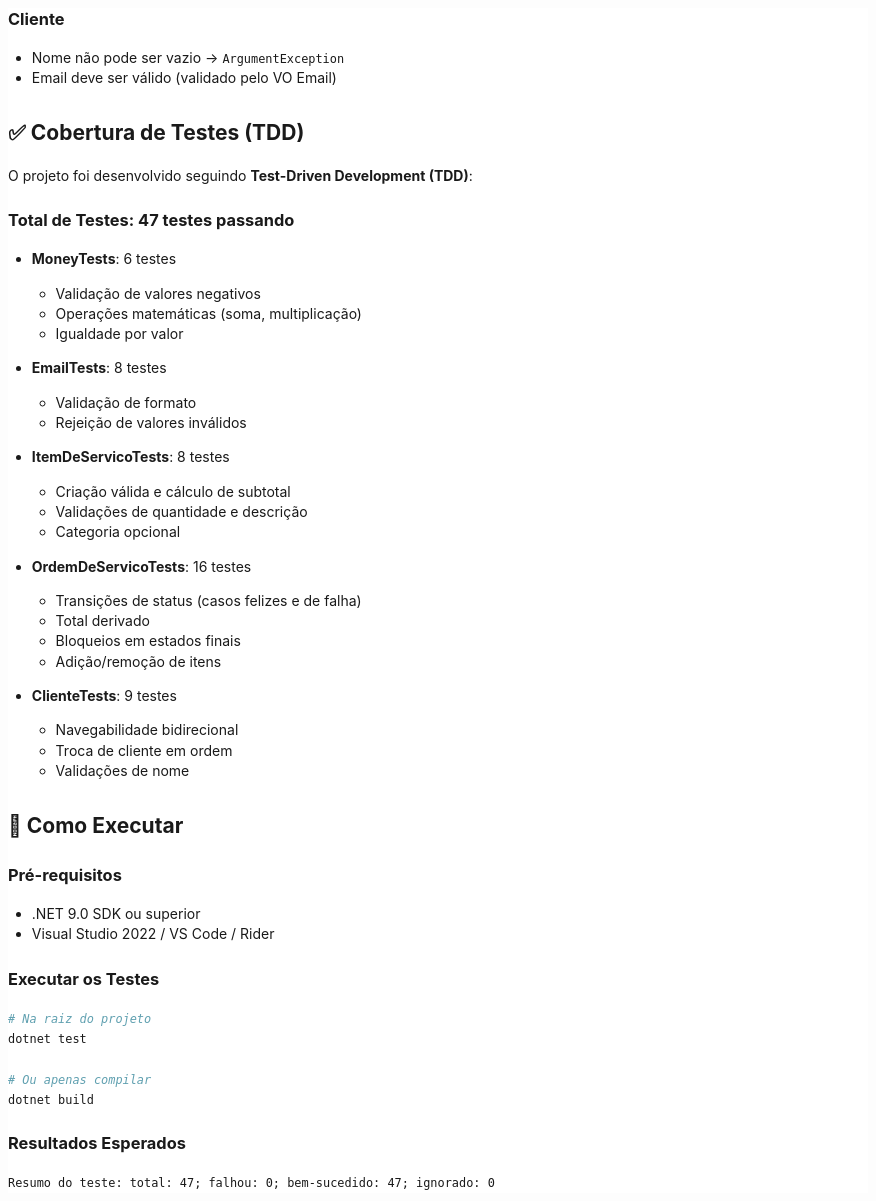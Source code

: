 ### Cliente
- Nome não pode ser vazio → `ArgumentException`
- Email deve ser válido (validado pelo VO Email)

## ✅ Cobertura de Testes (TDD)

O projeto foi desenvolvido seguindo **Test-Driven Development (TDD)**:

### Total de Testes: **47 testes passando**

- **MoneyTests**: 6 testes
  - Validação de valores negativos
  - Operações matemáticas (soma, multiplicação)
  - Igualdade por valor

- **EmailTests**: 8 testes
  - Validação de formato
  - Rejeição de valores inválidos

- **ItemDeServicoTests**: 8 testes
  - Criação válida e cálculo de subtotal
  - Validações de quantidade e descrição
  - Categoria opcional

- **OrdemDeServicoTests**: 16 testes
  - Transições de status (casos felizes e de falha)
  - Total derivado
  - Bloqueios em estados finais
  - Adição/remoção de itens

- **ClienteTests**: 9 testes
  - Navegabilidade bidirecional
  - Troca de cliente em ordem
  - Validações de nome

## 🚀 Como Executar

### Pré-requisitos
- .NET 9.0 SDK ou superior
- Visual Studio 2022 / VS Code / Rider

### Executar os Testes
```bash
# Na raiz do projeto
dotnet test

# Ou apenas compilar
dotnet build
```

### Resultados Esperados
```
Resumo do teste: total: 47; falhou: 0; bem-sucedido: 47; ignorado: 0
```
